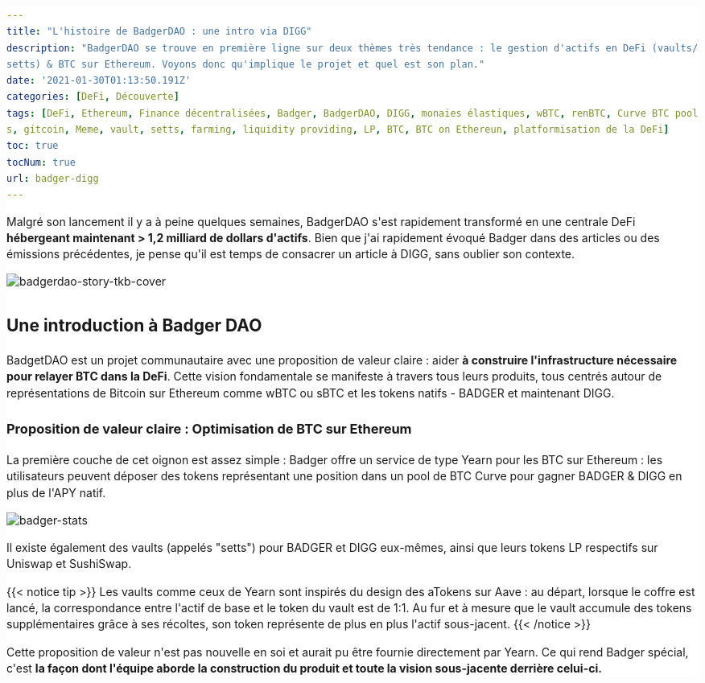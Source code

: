```yaml
---
title: "L'histoire de BadgerDAO : une intro via DIGG"
description: "BadgerDAO se trouve en première ligne sur deux thèmes très tendance : le gestion d'actifs en DeFi (vaults/setts) & BTC sur Ethereum. Voyons donc qu'implique le projet et quel est son plan."
date: '2021-01-30T01:13:50.191Z'
categories: [DeFi, Découverte]
tags: [DeFi, Ethereum, Finance décentralisées, Badger, BadgerDAO, DIGG, monaies élastiques, wBTC, renBTC, Curve BTC pools, gitcoin, Meme, vault, setts, farming, liquidity providing, LP, BTC, BTC on Ethereun, platformisation de la DeFi]
toc: true
tocNum: true
url: badger-digg
---
```


Malgré son lancement il y a à peine quelques semaines, BadgerDAO s'est rapidement transformé en une centrale DeFi **hébergeant maintenant > 1,2 milliard de dollars d'actifs**. Bien que j'ai rapidement évoqué Badger dans des articles ou des émissions précédentes, je pense qu'il est temps de consacrer un article à DIGG, sans oublier son contexte.

![badgerdao-story-tkb-cover](/img/2021/badger-digg/cover.png/)

## Une introduction à Badger DAO

BadgetDAO est un projet communautaire avec une proposition de valeur claire : aider **à construire l'infrastructure nécessaire pour relayer BTC dans la DeFi**. Cette vision fondamentale se manifeste à travers tous leurs produits, tous centrés autour de représentations de Bitcoin sur Ethereum comme wBTC ou sBTC et les tokens natifs - BADGER et maintenant DIGG. 

### Proposition de valeur claire : Optimisation de BTC sur Ethereum

La première couche de cet oignon est assez simple : Badger offre un service de type Yearn pour les BTC sur Ethereum : les utilisateurs peuvent déposer des tokens représentant une position dans un pool de BTC Curve pour gagner BADGER & DIGG en plus de l'APY natif.

![badger-stats](/img/2021/badger-digg/badger-stats.png/ "Aperçu des principales métriques de Badger avec Sett.Vision")

Il existe également des vaults (appelés "setts") pour BADGER et DIGG eux-mêmes, ainsi que leurs tokens LP respectifs sur Uniswap et SushiSwap.

{{< notice tip >}}
Les vaults comme ceux de Yearn sont inspirés du design des aTokens sur Aave : au départ, lorsque le coffre est lancé, la correspondance entre l'actif de base et le token du vault est de 1:1. Au fur et à mesure que le vault accumule des tokens supplémentaires grâce à ses récoltes, son token représente de plus en plus l'actif sous-jacent.
{{< /notice >}}

Cette proposition de valeur n'est pas nouvelle en soi et aurait pu être fournie directement par Yearn. Ce qui rend Badger spécial, c'est **la façon dont l'équipe aborde la construction du produit et toute la vision sous-jacente derrière celui-ci.** 


[^1]: Les graphiques proviennent de [Badger's DAO liquidity mining launch announcement](https://badgerdao.medium.com/badger-dao-liquidity-mining-launch-b2415301bd31#:~:text=Tokens%20distributed%3A%20%24BADGER%20and%20%24,2nd%20product%20of%20the%20DAO.).
[^2]: **[Meme](https://dontbuymeme.com/collections/badger)** est un mécanisme de distribution pour la NFT où les utilisateurs mettent en jeu un token donné (bBADGER dans notre cas) pour gagner des points - les ananas. Ils peuvent ensuite échanger les ananas contre le NFT de leur choix.
[^3]: Ça n'est pas de la spéculation pure - BadgerDAO considère déjà comment utiliser les [synergies avec UMA et SushiSwap à cet effet](https://twitter.com/spadaboom1/status/1354826775801561091?s=20).
